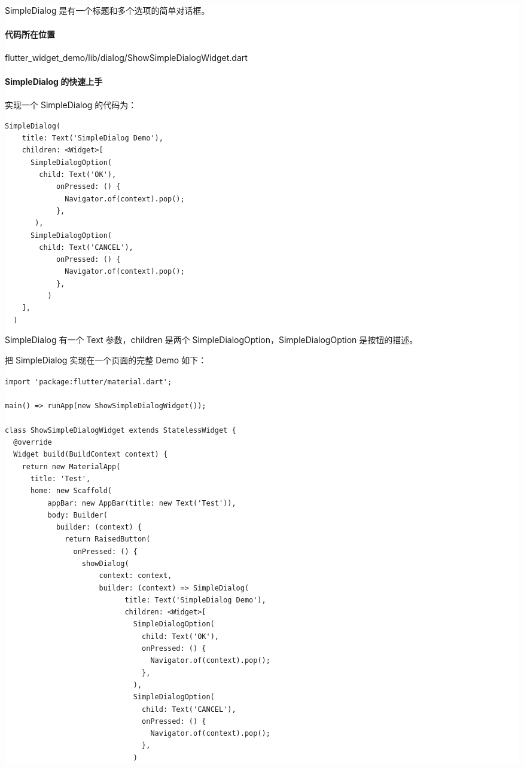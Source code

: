 SimpleDialog 是有一个标题和多个选项的简单对话框。

#### 代码所在位置

flutter_widget_demo/lib/dialog/ShowSimpleDialogWidget.dart

#### SimpleDialog 的快速上手

实现一个 SimpleDialog 的代码为：

```
SimpleDialog(
    title: Text('SimpleDialog Demo'),
    children: <Widget>[
      SimpleDialogOption(
        child: Text('OK'),
            onPressed: () {
              Navigator.of(context).pop();
            },
       ),
      SimpleDialogOption(
        child: Text('CANCEL'),
            onPressed: () {
              Navigator.of(context).pop();
            },
          )
    ],
  )
```

SimpleDialog 有一个 Text 参数，children 是两个 SimpleDialogOption，SimpleDialogOption 是按钮的描述。

把 SimpleDialog 实现在一个页面的完整 Demo 如下：

```
import 'package:flutter/material.dart';

main() => runApp(new ShowSimpleDialogWidget());

class ShowSimpleDialogWidget extends StatelessWidget {
  @override
  Widget build(BuildContext context) {
    return new MaterialApp(
      title: 'Test',
      home: new Scaffold(
          appBar: new AppBar(title: new Text('Test')),
          body: Builder(
            builder: (context) {
              return RaisedButton(
                onPressed: () {
                  showDialog(
                      context: context,
                      builder: (context) => SimpleDialog(
                            title: Text('SimpleDialog Demo'),
                            children: <Widget>[
                              SimpleDialogOption(
                                child: Text('OK'),
                                onPressed: () {
                                  Navigator.of(context).pop();
                                },
                              ),
                              SimpleDialogOption(
                                child: Text('CANCEL'),
                                onPressed: () {
                                  Navigator.of(context).pop();
                                },
                              )
```